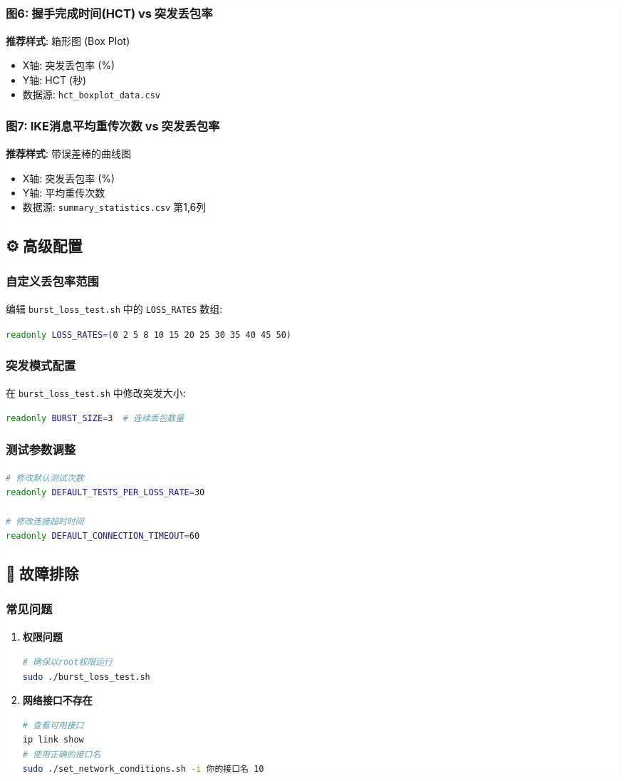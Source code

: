 ### 图6: 握手完成时间(HCT) vs 突发丢包率
**推荐样式**: 箱形图 (Box Plot)
- X轴: 突发丢包率 (%)
- Y轴: HCT (秒)
- 数据源: `hct_boxplot_data.csv`

### 图7: IKE消息平均重传次数 vs 突发丢包率
**推荐样式**: 带误差棒的曲线图
- X轴: 突发丢包率 (%)
- Y轴: 平均重传次数
- 数据源: `summary_statistics.csv` 第1,6列

## ⚙️ 高级配置

### 自定义丢包率范围

编辑 `burst_loss_test.sh` 中的 `LOSS_RATES` 数组:
```bash
readonly LOSS_RATES=(0 2 5 8 10 15 20 25 30 35 40 45 50)
```

### 突发模式配置

在 `burst_loss_test.sh` 中修改突发大小:
```bash
readonly BURST_SIZE=3  # 连续丢包数量
```

### 测试参数调整

```bash
# 修改默认测试次数
readonly DEFAULT_TESTS_PER_LOSS_RATE=30

# 修改连接超时时间
readonly DEFAULT_CONNECTION_TIMEOUT=60
```

## 🔧 故障排除

### 常见问题

1. **权限问题**
   ```bash
   # 确保以root权限运行
   sudo ./burst_loss_test.sh
   ```

2. **网络接口不存在**
   ```bash
   # 查看可用接口
   ip link show
   # 使用正确的接口名
   sudo ./set_network_conditions.sh -i 你的接口名 10
   ```
